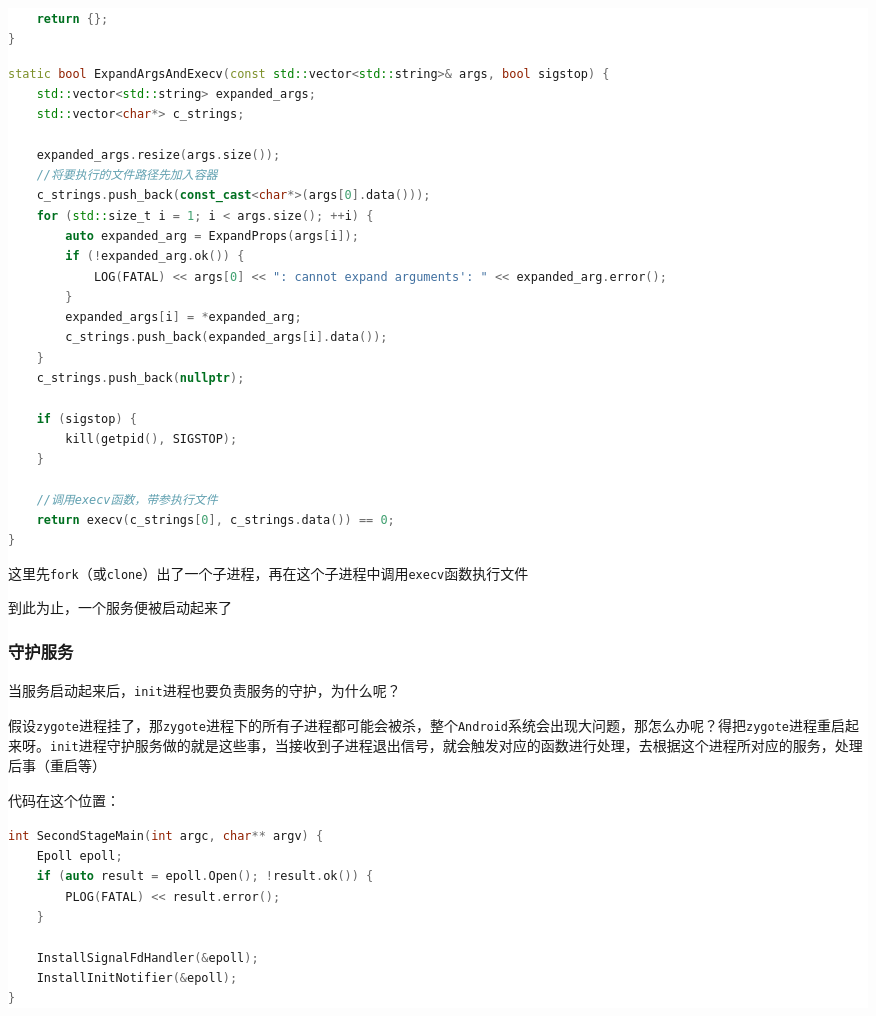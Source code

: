 ```c++
    return {};
}
```

```c++
static bool ExpandArgsAndExecv(const std::vector<std::string>& args, bool sigstop) {
    std::vector<std::string> expanded_args;
    std::vector<char*> c_strings;

    expanded_args.resize(args.size());
    //将要执行的文件路径先加入容器
    c_strings.push_back(const_cast<char*>(args[0].data()));
    for (std::size_t i = 1; i < args.size(); ++i) {
        auto expanded_arg = ExpandProps(args[i]);
        if (!expanded_arg.ok()) {
            LOG(FATAL) << args[0] << ": cannot expand arguments': " << expanded_arg.error();
        }
        expanded_args[i] = *expanded_arg;
        c_strings.push_back(expanded_args[i].data());
    }
    c_strings.push_back(nullptr);

    if (sigstop) {
        kill(getpid(), SIGSTOP);
    }

    //调用execv函数，带参执行文件
    return execv(c_strings[0], c_strings.data()) == 0;
}
```

这里先`fork`（或`clone`）出了一个子进程，再在这个子进程中调用`execv`函数执行文件

到此为止，一个服务便被启动起来了

### 守护服务

当服务启动起来后，`init`进程也要负责服务的守护，为什么呢？

假设`zygote`进程挂了，那`zygote`进程下的所有子进程都可能会被杀，整个`Android`系统会出现大问题，那怎么办呢？得把`zygote`进程重启起来呀。`init`进程守护服务做的就是这些事，当接收到子进程退出信号，就会触发对应的函数进行处理，去根据这个进程所对应的服务，处理后事（重启等）

代码在这个位置：

```c++
int SecondStageMain(int argc, char** argv) {
    Epoll epoll;
    if (auto result = epoll.Open(); !result.ok()) {
        PLOG(FATAL) << result.error();
    }

    InstallSignalFdHandler(&epoll);
    InstallInitNotifier(&epoll);
}
```
